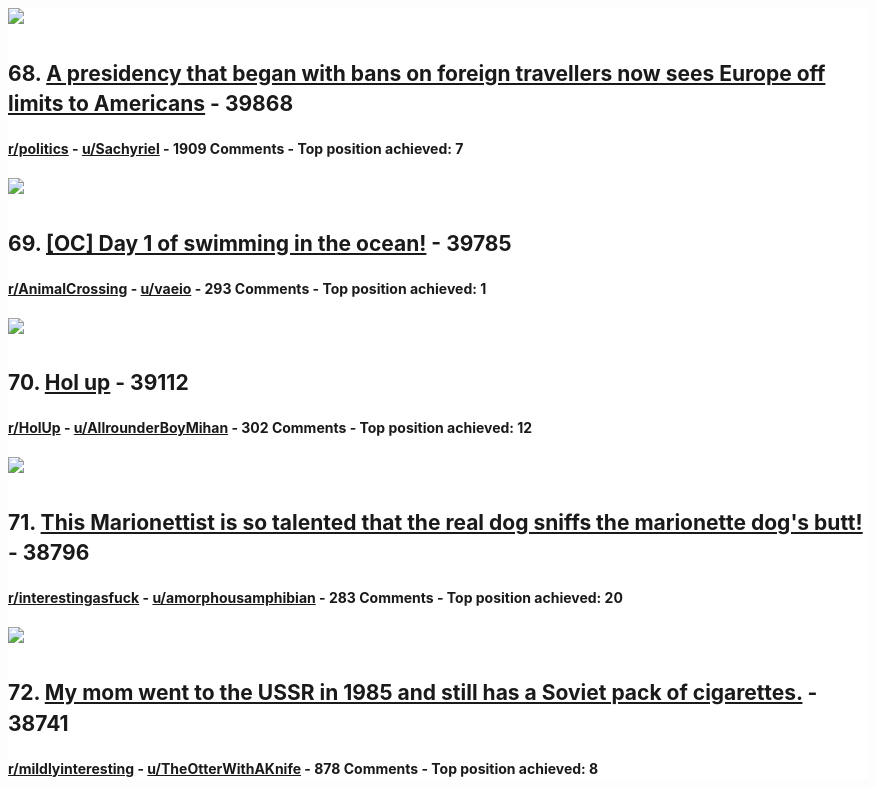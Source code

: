 <a href="https://v.redd.it/4vknhmsinu851"><img src="https://b.thumbs.redditmedia.com/qgBu5QTh934aj6a2Cm5ptUNQoH8IZktS_5Xtecy5b3o.jpg"></img></a>

## 68. [A presidency that began with bans on foreign travellers now sees Europe off limits to Americans](http://reddit.com/r/politics/comments/hl8mn2/a_presidency_that_began_with_bans_on_foreign/) - 39868
#### [r/politics](http://reddit.com/r/politics) - [u/Sachyriel](http://reddit.com/u/Sachyriel) - 1909 Comments - Top position achieved: 7

<a href="https://www.theglobeandmail.com/world/us-politics/article-a-presidency-that-began-with-bans-on-foreign-travellers-now-sees/"><img src="https://b.thumbs.redditmedia.com/Ix8Hn0cwUE6kR-JME94JqU7VBg54B1647Z8_26ModGk.jpg"></img></a>

## 69. [[OC] Day 1 of swimming in the ocean!](http://reddit.com/r/AnimalCrossing/comments/hl4qpf/oc_day_1_of_swimming_in_the_ocean/) - 39785
#### [r/AnimalCrossing](http://reddit.com/r/AnimalCrossing) - [u/vaeio](http://reddit.com/u/vaeio) - 293 Comments - Top position achieved: 1

<a href="https://i.redd.it/xsyi5rigvu851.jpg"><img src="https://b.thumbs.redditmedia.com/kiSHjWTgF7jiQWarqdsRqnJvDrrKVAK51WjPaYsyOzA.jpg"></img></a>

## 70. [Hol up](http://reddit.com/r/HolUp/comments/hl5f6u/hol_up/) - 39112
#### [r/HolUp](http://reddit.com/r/HolUp) - [u/AllrounderBoyMihan](http://reddit.com/u/AllrounderBoyMihan) - 302 Comments - Top position achieved: 12

<a href="https://i.redd.it/nwz8cqt13v851.jpg"><img src="https://a.thumbs.redditmedia.com/ItjLCFkc4TB388MoaY3ATXT8Kymk6lRRT6tWYBDacH0.jpg"></img></a>

## 71. [This Marionettist is so talented that the real dog sniffs the marionette dog's butt!](http://reddit.com/r/interestingasfuck/comments/hl2b3j/this_marionettist_is_so_talented_that_the_real/) - 38796
#### [r/interestingasfuck](http://reddit.com/r/interestingasfuck) - [u/amorphousamphibian](http://reddit.com/u/amorphousamphibian) - 283 Comments - Top position achieved: 20

<a href="https://gfycat.com/illdecisivebluefintuna"><img src="https://b.thumbs.redditmedia.com/kLx3si91wIAMohIDgyN_4d9H0krAunN3qNHieONMHZE.jpg"></img></a>

## 72. [My mom went to the USSR in 1985 and still has a Soviet pack of cigarettes.](http://reddit.com/r/mildlyinteresting/comments/hl3t2s/my_mom_went_to_the_ussr_in_1985_and_still_has_a/) - 38741
#### [r/mildlyinteresting](http://reddit.com/r/mildlyinteresting) - [u/TheOtterWithAKnife](http://reddit.com/u/TheOtterWithAKnife) - 878 Comments - Top position achieved: 8
